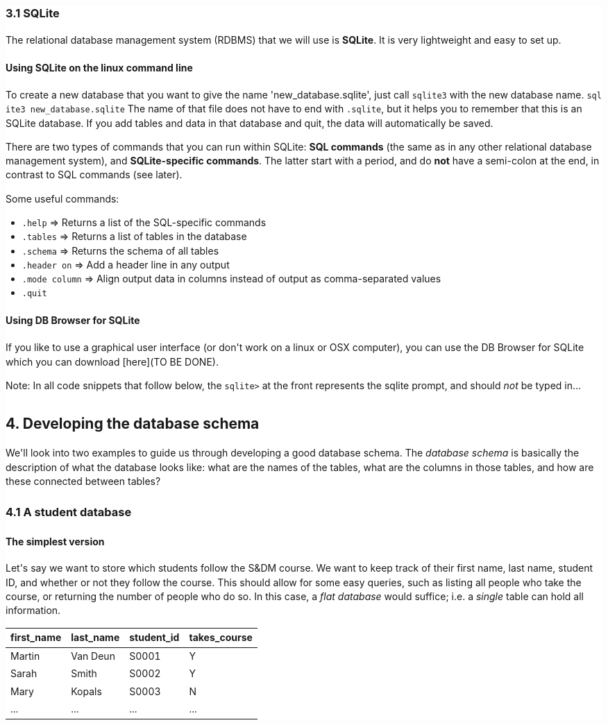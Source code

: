 ### 3.1 SQLite

The relational database management system (RDBMS) that we will use is **SQLite**. It is very lightweight and easy to set up.

#### Using SQLite on the linux command line

To create a new database that you want to give the name 'new_database.sqlite', just call `sqlite3` with the new database name. `sqlite3 new_database.sqlite` The name of that file does not have to end with `.sqlite`, but it helps you to remember that this is an SQLite database. If you add tables and data in that database and quit, the data will automatically be saved.

There are two types of commands that you can run within SQLite: **SQL commands** (the same as in any other relational database management system), and **SQLite-specific commands**. The latter start with a period, and do **not** have a semi-colon at the end, in contrast to SQL commands (see later).

Some useful commands:

*   `.help` => Returns a list of the SQL-specific commands
*   `.tables` => Returns a list of tables in the database
*   `.schema` => Returns the schema of all tables
*   `.header on` => Add a header line in any output
*   `.mode column` => Align output data in columns instead of output as comma-separated values
*   `.quit`

#### Using DB Browser for SQLite

If you like to use a graphical user interface (or don't work on a linux or OSX computer), you can use the DB Browser for SQLite which you can download [here](TO BE DONE).

Note: In all code snippets that follow below, the `sqlite>` at the front represents the sqlite prompt, and should *not* be typed in...

## 4. Developing the database schema

We'll look into two examples to guide us through developing a good database schema. The _database schema_ is basically the description of what the database looks like: what are the names of the tables, what are the columns in those tables, and how are these connected between tables?

### 4.1 A student database

#### The simplest version

Let's say we want to store which students follow the S&DM course. We want to keep track of their first name, last name, student ID, and whether or not they follow the course. This should allow for some easy queries, such as listing all people who take the course, or returning the number of people who do so.
In this case, a _flat database_ would suffice; i.e. a _single_ table can hold all information.

| first_name   | last_name | student_id | takes_course |
|:------------ |:--------- |:---------- |:------------ |
| Martin       | Van Deun  | S0001      | Y            |
| Sarah        | Smith     | S0002      | Y            |
| Mary         | Kopals    | S0003      | N            |
| ...          | ...       | ...        | ...          |
